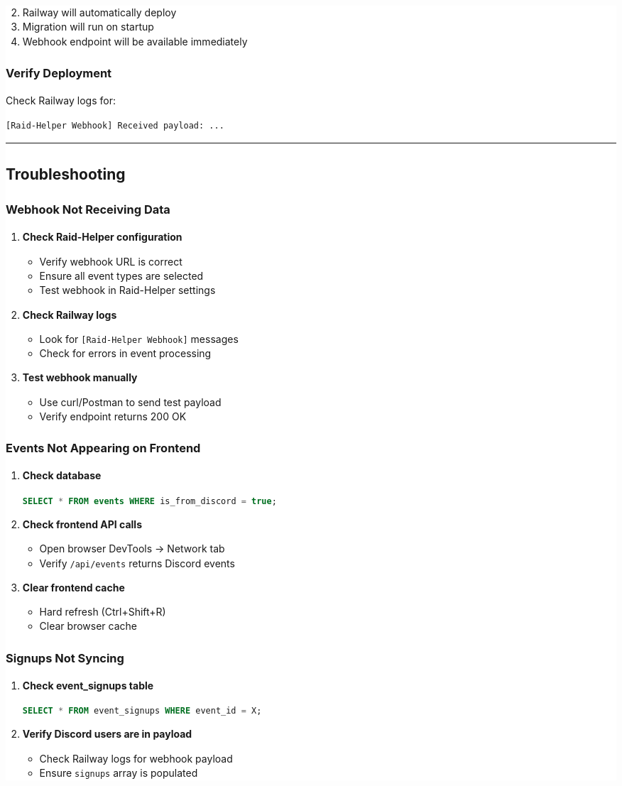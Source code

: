 2. Railway will automatically deploy
3. Migration will run on startup
4. Webhook endpoint will be available immediately

### Verify Deployment

Check Railway logs for:
```
[Raid-Helper Webhook] Received payload: ...
```

---

## Troubleshooting

### Webhook Not Receiving Data

1. **Check Raid-Helper configuration**
   - Verify webhook URL is correct
   - Ensure all event types are selected
   - Test webhook in Raid-Helper settings

2. **Check Railway logs**
   - Look for `[Raid-Helper Webhook]` messages
   - Check for errors in event processing

3. **Test webhook manually**
   - Use curl/Postman to send test payload
   - Verify endpoint returns 200 OK

### Events Not Appearing on Frontend

1. **Check database**
   ```sql
   SELECT * FROM events WHERE is_from_discord = true;
   ```

2. **Check frontend API calls**
   - Open browser DevTools → Network tab
   - Verify `/api/events` returns Discord events

3. **Clear frontend cache**
   - Hard refresh (Ctrl+Shift+R)
   - Clear browser cache

### Signups Not Syncing

1. **Check event_signups table**
   ```sql
   SELECT * FROM event_signups WHERE event_id = X;
   ```

2. **Verify Discord users are in payload**
   - Check Railway logs for webhook payload
   - Ensure `signups` array is populated
